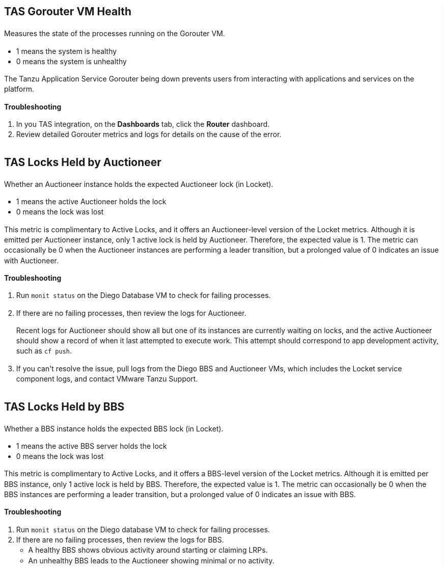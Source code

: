
## TAS Gorouter VM Health

Measures the state of the processes running on the Gorouter VM. 
* 1 means the system is healthy
* 0 means the system is unhealthy

The Tanzu Application Service Gorouter being down prevents users from interacting with applications and services on the
platform.

**Troubleshooting**

1. In you TAS integration, on the **Dashboards** tab, click the **Router** dashboard.
2. Review detailed Gorouter metrics and logs for details on the cause of the error.

## TAS Locks Held by Auctioneer

Whether an Auctioneer instance holds the expected Auctioneer lock (in Locket). 

* 1 means the active Auctioneer holds the lock
* 0 means the lock was lost

This metric is complimentary to Active Locks, and it offers an Auctioneer-level version of the Locket metrics. Although it is emitted per Auctioneer instance, only 1 active lock is held by Auctioneer. Therefore, the expected value is 1. The metric can occasionally be 0 when the Auctioneer instances are performing a leader transition, but a prolonged value of 0 indicates an issue with Auctioneer.

**Troubleshooting**
1. Run `monit status` on the Diego Database VM to check for failing processes.
2. If there are no failing processes, then review the logs for Auctioneer. 

   Recent logs for Auctioneer should show all but one of its instances are currently waiting on locks, and the active Auctioneer should show a record of when it last attempted to execute work. This attempt should correspond to app development activity, such as `cf push`.
3. If you can't resolve the issue, pull logs from the Diego BBS and Auctioneer VMs, which includes the Locket service component logs, and contact VMware Tanzu Support.

## TAS Locks Held by BBS

Whether a BBS instance holds the expected BBS lock (in Locket). 
* 1 means the active BBS server holds the lock
* 0 means the lock was lost

This metric is complimentary to Active Locks, and it offers a BBS-level version of the Locket metrics. Although it is emitted per BBS instance, only 1 active lock is held by BBS. 
Therefore, the expected value is 1. The metric can occasionally be 0 when the BBS instances are performing a leader transition, but a prolonged value of 0 indicates an issue with BBS.

**Troubleshooting**
1. Run `monit status` on the Diego database VM to check for failing processes.
2. If there are no failing processes, then review the logs for BBS.
   * A healthy BBS shows obvious activity around starting or claiming LRPs.
   * An unhealthy BBS leads to the Auctioneer showing minimal or no activity. 
     